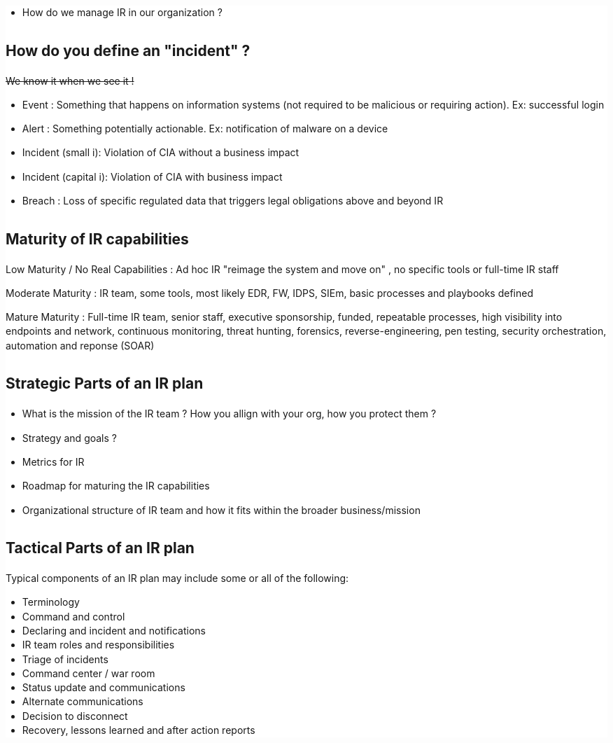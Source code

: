 - How do we manage IR in our organization ? 

## How do you define an "incident" ?

~~We know it when we see it !~~ 

- Event : Something that happens on information systems (not required to be malicious or requiring action). Ex: successful login

- Alert : Something potentially actionable. Ex: notification of malware on a device

- Incident (small i): Violation of CIA without a business impact

- Incident (capital i): Violation of CIA with business impact

- Breach : Loss of specific regulated data that triggers legal obligations above and beyond IR

## Maturity of IR capabilities

Low Maturity / No Real Capabilities : Ad hoc IR "reimage the system and move on" , no specific tools or full-time IR staff

Moderate Maturity : IR team, some tools, most likely EDR, FW, IDPS, SIEm, basic processes and playbooks defined

Mature Maturity : Full-time IR team, senior staff, executive sponsorship, funded, repeatable processes, high visibility into endpoints and network, continuous monitoring, threat hunting, forensics, reverse-engineering, pen testing, security orchestration, automation and reponse (SOAR) 

## Strategic Parts of an IR plan 

- What is the mission of the IR team ? How you allign with your org, how you protect them ? 

- Strategy and goals ? 

- Metrics for IR 

- Roadmap for maturing the IR capabilities

- Organizational structure of IR team and how it fits within the broader business/mission 

## Tactical Parts of an IR plan

Typical components of an IR plan may include some or all of the following: 

- Terminology
- Command and control
- Declaring and incident and notifications
- IR team roles and responsibilities
- Triage of incidents
- Command center / war room
- Status update and communications
- Alternate communications
- Decision to disconnect
- Recovery, lessons learned and after action reports
